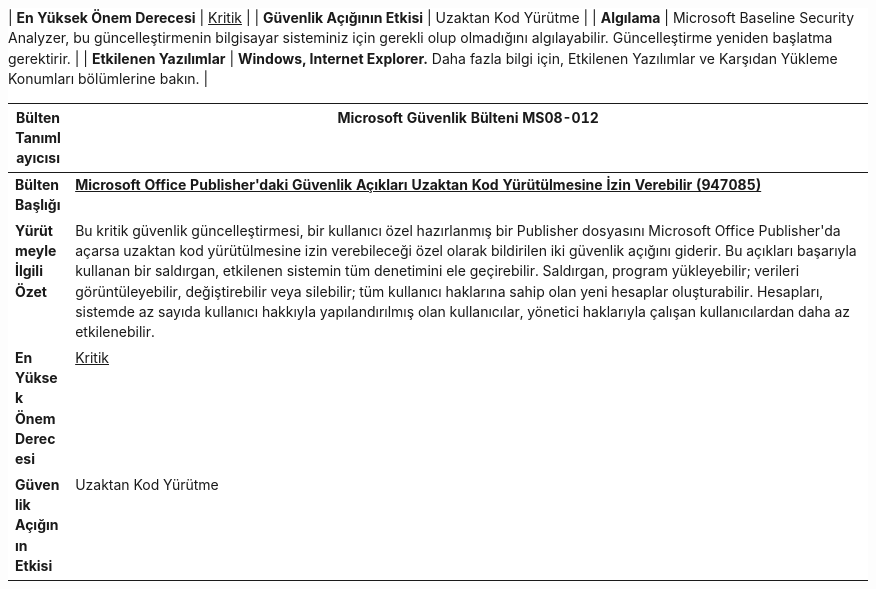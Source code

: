 | **En Yüksek Önem Derecesi**  | [Kritik](http://go.microsoft.com/fwlink/?linkid=21140)                                                                                                                                                                                                                                                                                                                                                                                                    |
| **Güvenlik Açığının Etkisi** | Uzaktan Kod Yürütme                                                                                                                                                                                                                                                                                                                                                                                                                                       |
| **Algılama**                 | Microsoft Baseline Security Analyzer, bu güncelleştirmenin bilgisayar sisteminiz için gerekli olup olmadığını algılayabilir. Güncelleştirme yeniden başlatma gerektirir.                                                                                                                                                                                                                                                                                  |
| **Etkilenen Yazılımlar**     | **Windows, Internet Explorer.** Daha fazla bilgi için, Etkilenen Yazılımlar ve Karşıdan Yükleme Konumları bölümlerine bakın.                                                                                                                                                                                                                                                                                                                              |

| Bülten Tanımlayıcısı         | Microsoft Güvenlik Bülteni MS08-012                                                                                                                                                                                                                                                                                                                                                                                                                                                                                                                                                                                                                  |
|------------------------------|------------------------------------------------------------------------------------------------------------------------------------------------------------------------------------------------------------------------------------------------------------------------------------------------------------------------------------------------------------------------------------------------------------------------------------------------------------------------------------------------------------------------------------------------------------------------------------------------------------------------------------------------------|
| **Bülten Başlığı**           | [**Microsoft Office Publisher'daki Güvenlik Açıkları Uzaktan Kod Yürütülmesine İzin Verebilir (947085)**](http://go.microsoft.com/fwlink/?linkid=110054)                                                                                                                                                                                                                                                                                                                                                                                                                                                                                             |
| **Yürütmeyle İlgili Özet**   | Bu kritik güvenlik güncelleştirmesi, bir kullanıcı özel hazırlanmış bir Publisher dosyasını Microsoft Office Publisher'da açarsa uzaktan kod yürütülmesine izin verebileceği özel olarak bildirilen iki güvenlik açığını giderir. Bu açıkları başarıyla kullanan bir saldırgan, etkilenen sistemin tüm denetimini ele geçirebilir. Saldırgan, program yükleyebilir; verileri görüntüleyebilir, değiştirebilir veya silebilir; tüm kullanıcı haklarına sahip olan yeni hesaplar oluşturabilir. Hesapları, sistemde az sayıda kullanıcı hakkıyla yapılandırılmış olan kullanıcılar, yönetici haklarıyla çalışan kullanıcılardan daha az etkilenebilir. |
| **En Yüksek Önem Derecesi**  | [Kritik](http://go.microsoft.com/fwlink/?linkid=21140)                                                                                                                                                                                                                                                                                                                                                                                                                                                                                                                                                                                               |
| **Güvenlik Açığının Etkisi** | Uzaktan Kod Yürütme                                                                                                                                                                                                                                                                                                                                                                                                                                                                                                                                                                                                                                  |